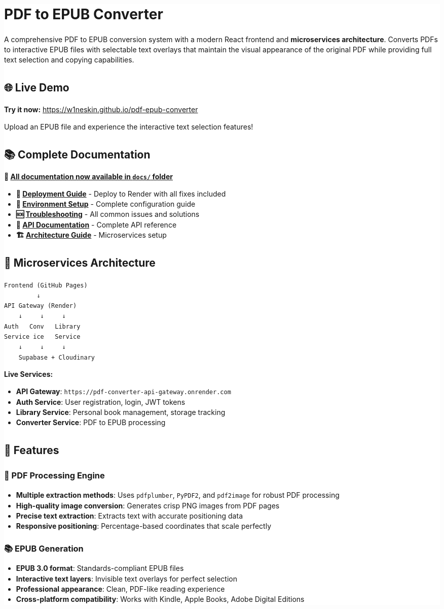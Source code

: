 # PDF to EPUB Converter

A comprehensive PDF to EPUB conversion system with a modern React frontend and **microservices architecture**. Converts PDFs to interactive EPUB files with selectable text overlays that maintain the visual appearance of the original PDF while providing full text selection and copying capabilities.

## 🌐 Live Demo
**Try it now:** https://w1neskin.github.io/pdf-epub-converter

Upload an EPUB file and experience the interactive text selection features!

## 📚 **Complete Documentation**
**🎯 [All documentation now available in `docs/` folder](./docs/)**

- **🚀 [Deployment Guide](./docs/render-deploy.md)** - Deploy to Render with all fixes included
- **🔧 [Environment Setup](./docs/environment-setup.md)** - Complete configuration guide  
- **🆘 [Troubleshooting](./docs/troubleshooting.md)** - All common issues and solutions
- **📖 [API Documentation](./docs/api-docs.md)** - Complete API reference
- **🏗️ [Architecture Guide](./docs/MICROSERVICES_SETUP.md)** - Microservices setup

## 🏢 **Microservices Architecture**

```
Frontend (GitHub Pages)
         ↓
API Gateway (Render)
    ↓     ↓     ↓
Auth   Conv   Library
Service ice   Service
    ↓     ↓     ↓
    Supabase + Cloudinary
```

**Live Services:**
- **API Gateway**: `https://pdf-converter-api-gateway.onrender.com`
- **Auth Service**: User registration, login, JWT tokens
- **Library Service**: Personal book management, storage tracking
- **Converter Service**: PDF to EPUB processing

## 🌟 Features

### 🔄 PDF Processing Engine
- **Multiple extraction methods**: Uses `pdfplumber`, `PyPDF2`, and `pdf2image` for robust PDF processing
- **High-quality image conversion**: Generates crisp PNG images from PDF pages
- **Precise text extraction**: Extracts text with accurate positioning data
- **Responsive positioning**: Percentage-based coordinates that scale perfectly

### 📚 EPUB Generation
- **EPUB 3.0 format**: Standards-compliant EPUB files
- **Interactive text layers**: Invisible text overlays for perfect selection
- **Professional appearance**: Clean, PDF-like reading experience
- **Cross-platform compatibility**: Works with Kindle, Apple Books, Adobe Digital Editions
